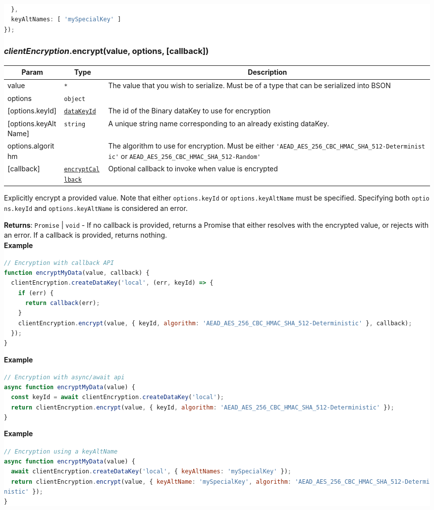 ```js
  },
  keyAltNames: [ 'mySpecialKey' ]
});
```
<a name="ClientEncryption+encrypt"></a>

### *clientEncryption*.encrypt(value, options, [callback])

| Param | Type | Description |
| --- | --- | --- |
| value | <code>\*</code> | The value that you wish to serialize. Must be of a type that can be serialized into BSON |
| options | <code>object</code> |  |
| [options.keyId] | [<code>dataKeyId</code>](#ClientEncryption..dataKeyId) | The id of the Binary dataKey to use for encryption |
| [options.keyAltName] | <code>string</code> | A unique string name corresponding to an already existing dataKey. |
| options.algorithm |  | The algorithm to use for encryption. Must be either `'AEAD_AES_256_CBC_HMAC_SHA_512-Deterministic'` or `AEAD_AES_256_CBC_HMAC_SHA_512-Random'` |
| [callback] | [<code>encryptCallback</code>](#ClientEncryption..encryptCallback) | Optional callback to invoke when value is encrypted |

Explicitly encrypt a provided value. Note that either `options.keyId` or `options.keyAltName` must
be specified. Specifying both `options.keyId` and `options.keyAltName` is considered an error.

**Returns**: <code>Promise</code> \| <code>void</code> - If no callback is provided, returns a Promise that either resolves with the encrypted value, or rejects with an error. If a callback is provided, returns nothing.  
**Example**  
```js
// Encryption with callback API
function encryptMyData(value, callback) {
  clientEncryption.createDataKey('local', (err, keyId) => {
    if (err) {
      return callback(err);
    }
    clientEncryption.encrypt(value, { keyId, algorithm: 'AEAD_AES_256_CBC_HMAC_SHA_512-Deterministic' }, callback);
  });
}
```
**Example**  
```js
// Encryption with async/await api
async function encryptMyData(value) {
  const keyId = await clientEncryption.createDataKey('local');
  return clientEncryption.encrypt(value, { keyId, algorithm: 'AEAD_AES_256_CBC_HMAC_SHA_512-Deterministic' });
}
```
**Example**  
```js
// Encryption using a keyAltName
async function encryptMyData(value) {
  await clientEncryption.createDataKey('local', { keyAltNames: 'mySpecialKey' });
  return clientEncryption.encrypt(value, { keyAltName: 'mySpecialKey', algorithm: 'AEAD_AES_256_CBC_HMAC_SHA_512-Deterministic' });
}
```
<a name="ClientEncryption+decrypt"></a>
